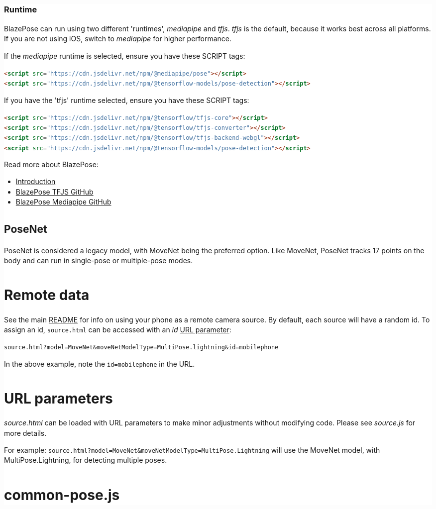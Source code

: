 ### Runtime

BlazePose can run using two different 'runtimes', _mediapipe_ and _tfjs_. _tfjs_ is the default, because it works best across all platforms. If you are not using iOS, switch to _mediapipe_ for higher performance. 

If the _mediapipe_ runtime is selected, ensure you have these SCRIPT tags:

```html
<script src="https://cdn.jsdelivr.net/npm/@mediapipe/pose"></script>
<script src="https://cdn.jsdelivr.net/npm/@tensorflow-models/pose-detection"></script>
```

If you have the 'tfjs' runtime selected, ensure you have these SCRIPT tags:

```html
<script src="https://cdn.jsdelivr.net/npm/@tensorflow/tfjs-core"></script>
<script src="https://cdn.jsdelivr.net/npm/@tensorflow/tfjs-converter"></script>
<script src="https://cdn.jsdelivr.net/npm/@tensorflow/tfjs-backend-webgl"></script>
<script src="https://cdn.jsdelivr.net/npm/@tensorflow-models/pose-detection"></script>
```

Read more about BlazePose:

* [Introduction](https://blog.tensorflow.org/2021/05/high-fidelity-pose-tracking-with-mediapipe-blazepose-and-tfjs.html)
* [BlazePose TFJS GitHub](https://github.com/tensorflow/tfjs-models/tree/master/pose-detection/src/blazepos_tfjs)
* [BlazePose Mediapipe GitHub](https://github.com/tensorflow/tfjs-models/tree/master/pose-detection/src/blazepos_tfjs)

## PoseNet

PoseNet is considered a legacy model, with MoveNet being the preferred option. Like MoveNet, PoseNet tracks 17 points on the body and can run in single-pose or multiple-pose modes.

# Remote data

See the main [README](../README.md) for info on using your phone as a remote camera source. By default, each source will have a random id. To assign an id, `source.html` can be accessed with an _id_ [URL parameter](#url-parameters):
  
  `source.html?model=MoveNet&moveNetModelType=MultiPose.lightning&id=mobilephone`

In the above example, note the `id=mobilephone` in the URL. 

# URL parameters

_source.html_ can be loaded with URL parameters to make minor adjustments without modifying code. Please see _source.js_ for more details.

For example: `source.html?model=MoveNet&moveNetModelType=MultiPose.Lightning` will use the MoveNet model, with MultiPose.Lightning, for detecting multiple poses.

# common-pose.js
